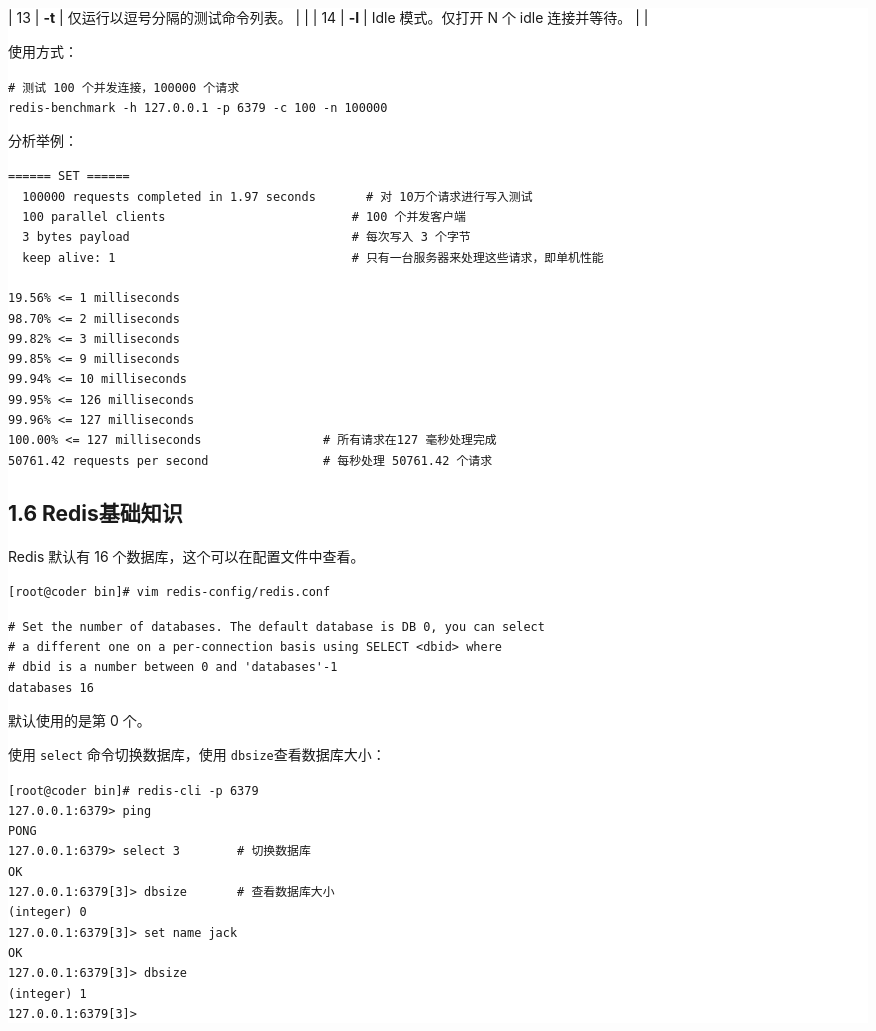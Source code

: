 | 13   | **-t**    | 仅运行以逗号分隔的测试命令列表。           |           |
| 14   | **-I**    | Idle 模式。仅打开 N 个 idle 连接并等待。   |           |

使用方式：

~~~shell
# 测试 100 个并发连接，100000 个请求
redis-benchmark -h 127.0.0.1 -p 6379 -c 100 -n 100000
~~~

分析举例：

~~~shell
====== SET ======
  100000 requests completed in 1.97 seconds		  # 对 10万个请求进行写入测试
  100 parallel clients							# 100 个并发客户端 
  3 bytes payload								# 每次写入 3 个字节
  keep alive: 1									# 只有一台服务器来处理这些请求，即单机性能

19.56% <= 1 milliseconds
98.70% <= 2 milliseconds
99.82% <= 3 milliseconds
99.85% <= 9 milliseconds
99.94% <= 10 milliseconds
99.95% <= 126 milliseconds
99.96% <= 127 milliseconds
100.00% <= 127 milliseconds					# 所有请求在127 毫秒处理完成
50761.42 requests per second				# 每秒处理 50761.42 个请求
~~~

## 1.6 Redis基础知识

Redis 默认有 16 个数据库，这个可以在配置文件中查看。

~~~shell
[root@coder bin]# vim redis-config/redis.conf 
~~~

~~~shell
# Set the number of databases. The default database is DB 0, you can select
# a different one on a per-connection basis using SELECT <dbid> where
# dbid is a number between 0 and 'databases'-1
databases 16
~~~

默认使用的是第 0 个。

使用 `select` 命令切换数据库，使用 `dbsize`查看数据库大小：

~~~shell
[root@coder bin]# redis-cli -p 6379
127.0.0.1:6379> ping
PONG
127.0.0.1:6379> select 3		# 切换数据库
OK
127.0.0.1:6379[3]> dbsize		# 查看数据库大小
(integer) 0
127.0.0.1:6379[3]> set name jack
OK
127.0.0.1:6379[3]> dbsize
(integer) 1
127.0.0.1:6379[3]> 
~~~
